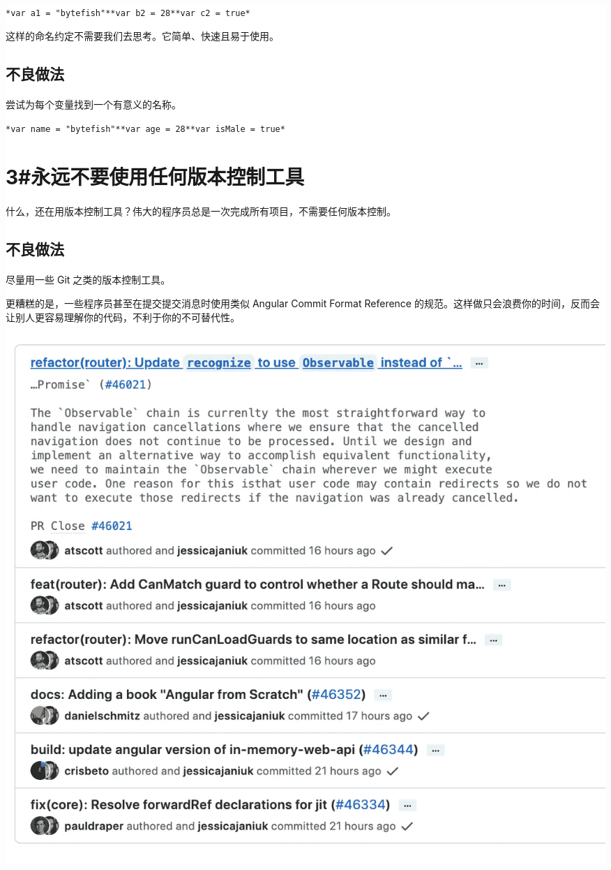 ```
*var a1 = "bytefish"**var b2 = 28**var c2 = true*
```

这样的命名约定不需要我们去思考。它简单、快速且易于使用。

## 不良做法

尝试为每个变量找到一个有意义的名称。

```
*var name = "bytefish"**var age = 28**var isMale = true*
```

# 3#永远不要使用任何版本控制工具

什么，还在用版本控制工具？伟大的程序员总是一次完成所有项目，不需要任何版本控制。

## 不良做法

尽量用一些 Git 之类的版本控制工具。

更糟糕的是，一些程序员甚至在提交提交消息时使用类似 Angular Commit Format Reference 的规范。这样做只会浪费你的时间，反而会让别人更容易理解你的代码，不利于你的不可替代性。

![](img/9c482cae61d8ec71fcbece3163df0c58.png)
